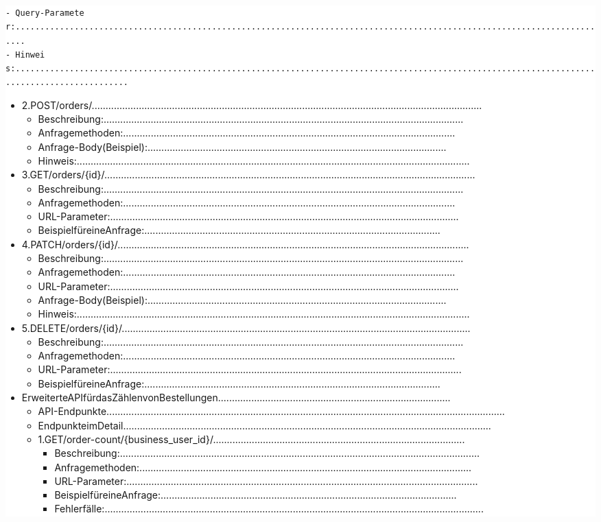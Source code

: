     - Query-Parameter:..........................................................................................................................
    - Hinweis:...............................................................................................................................................
  - 2.POST/orders/.............................................................................................................................................
    - Beschreibung:..................................................................................................................................
    - Anfragemethoden:........................................................................................................................
    - Anfrage-Body(Beispiel):............................................................................................................
    - Hinweis:..............................................................................................................................................
  - 3.GET/orders/{id}/......................................................................................................................................
    - Beschreibung:..................................................................................................................................
    - Anfragemethoden:........................................................................................................................
    - URL-Parameter:..............................................................................................................................
    - BeispielfüreineAnfrage:...........................................................................................................
  - 4.PATCH/orders/{id}/...............................................................................................................................
    - Beschreibung:..................................................................................................................................
    - Anfragemethoden:........................................................................................................................
    - URL-Parameter:..............................................................................................................................
    - Anfrage-Body(Beispiel):............................................................................................................
    - Hinweis:..............................................................................................................................................
  - 5.DELETE/orders/{id}/..............................................................................................................................
    - Beschreibung:..................................................................................................................................
    - Anfragemethoden:........................................................................................................................
    - URL-Parameter:...............................................................................................................................
    - BeispielfüreineAnfrage:...........................................................................................................
- ErweiterteAPIfürdasZählenvonBestellungen....................................................................................
  - API-Endpunkte................................................................................................................................................
  - EndpunkteimDetail.....................................................................................................................................
  - 1.GET/order-count/{business_user_id}/...........................................................................................
    - Beschreibung:..................................................................................................................................
    - Anfragemethoden:........................................................................................................................
    - URL-Parameter:...............................................................................................................................
    - BeispielfüreineAnfrage:...........................................................................................................
    - Fehlerfälle:.........................................................................................................................................